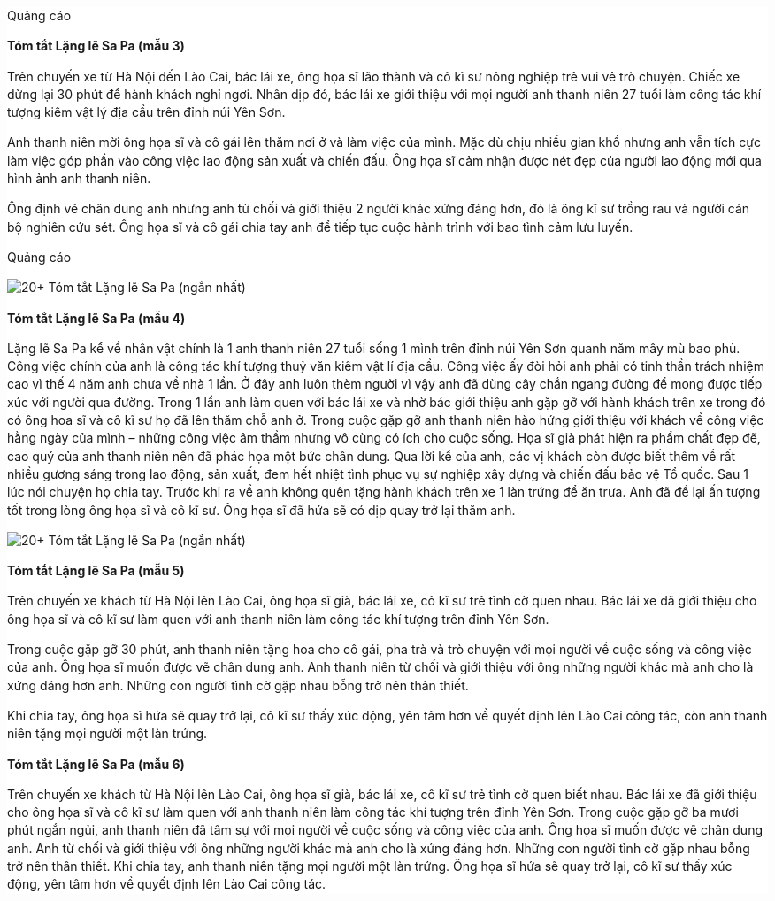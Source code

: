 Quảng cáo

**Tóm tắt Lặng lẽ Sa Pa (mẫu 3)**

Trên chuyến xe từ Hà Nội đến Lào Cai, bác lái xe, ông họa sĩ lão thành và cô kĩ sư nông nghiệp trẻ vui vẻ trò chuyện. Chiếc xe dừng lại 30 phút để hành khách nghỉ ngơi. Nhân dịp đó, bác lái xe giới thiệu với mọi người anh thanh niên 27 tuổi làm công tác khí tượng kiêm vật lý địa cầu trên đỉnh núi Yên Sơn. 

Anh thanh niên mời ông họa sĩ và cô gái lên thăm nơi ở và làm việc của mình. Mặc dù chịu nhiều gian khổ nhưng anh vẫn tích cực làm việc góp phần vào công việc lao động sản xuất và chiến đấu. Ông họa sĩ cảm nhận được nét đẹp của người lao động mới qua hình ảnh anh thanh niên. 

Ông định vẽ chân dung anh nhưng anh từ chối và giới thiệu 2 người khác xứng đáng hơn, đó là ông kĩ sư trồng rau và người cán bộ nghiên cứu sét. Ông họa sĩ và cô gái chia tay anh để tiếp tục cuộc hành trình với bao tình cảm lưu luyến.

Quảng cáo

![20+ Tóm tắt Lặng lẽ Sa Pa \(ngắn nhất\)](https://vietjack.com/soan-van-lop-9/images/tom-tat-lang-le-sa-pa-abs2.png)

**Tóm tắt Lặng lẽ Sa Pa (mẫu 4)**

Lặng lẽ Sa Pa kể về nhân vật chính là 1 anh thanh niên 27 tuổi sống 1 mình trên đỉnh núi Yên Sơn quanh năm mây mù bao phủ. Công việc chính của anh là công tác khí tượng thuỷ văn kiêm vật lí địa cầu. Công việc ấy đòi hỏi anh phải có tinh thần trách nhiệm cao vì thế 4 năm anh chưa về nhà 1 lần. Ở đây anh luôn thèm người vì vậy anh đã dùng cây chắn ngang đường để mong được tiếp xúc với người qua đường. Trong 1 lần anh làm quen với bác lái xe và nhờ bác giới thiệu anh gặp gỡ với hành khách trên xe trong đó có ông hoa sĩ và cô kĩ sư họ đã lên thăm chỗ anh ở. Trong cuộc gặp gỡ anh thanh niên hào hứng giới thiệu với khách về công việc hằng ngày của mình – những công việc âm thầm nhưng vô cùng có ích cho cuộc sống. Họa sĩ già phát hiện ra phẩm chất đẹp đẽ, cao quý của anh thanh niên nên đã phác họa một bức chân dung. Qua lời kể của anh, các vị khách còn được biết thêm về rất nhiều gương sáng trong lao động, sản xuất, đem hết nhiệt tình phục vụ sự nghiệp xây dựng và chiến đấu bảo vệ Tổ quốc. Sau 1 lúc nói chuyện họ chia tay. Trước khi ra về anh không quên tặng hành khách trên xe 1 làn trứng để ăn trưa. Anh đã để lại ấn tượng tốt trong lòng ông họa sĩ và cô kĩ sư. Ông họa sĩ đã hứa sẽ có dịp quay trở lại thăm anh.

![20+ Tóm tắt Lặng lẽ Sa Pa \(ngắn nhất\)](https://vietjack.com/soan-van-lop-9/images/tom-tat-lang-le-sa-pa-abs3.png)

**Tóm tắt Lặng lẽ Sa Pa (mẫu 5)**

Trên chuyến xe khách từ Hà Nội lên Lào Cai, ông họa sĩ già, bác lái xe, cô kĩ sư trẻ tình cờ quen nhau. Bác lái xe đã giới thiệu cho ông họa sĩ và cô kĩ sư làm quen với anh thanh niên làm công tác khí tượng trên đỉnh Yên Sơn. 

Trong cuộc gặp gỡ 30 phút, anh thanh niên tặng hoa cho cô gái, pha trà và trò chuyện với mọi người về cuộc sống và công việc của anh. Ông họa sĩ muốn được vẽ chân dung anh. Anh thanh niên từ chối và giới thiệu với ông những người khác mà anh cho là xứng đáng hơn anh. Những con người tình cờ gặp nhau bỗng trở nên thân thiết. 

Khi chia tay, ông họa sĩ hứa sẽ quay trở lại, cô kĩ sư thấy xúc động, yên tâm hơn về quyết định lên Lào Cai công tác, còn anh thanh niên tặng mọi người một làn trứng. 

**Tóm tắt Lặng lẽ Sa Pa (mẫu 6)**

Trên chuyến xe khách từ Hà Nội lên Lào Cai, ông họa sĩ già, bác lái xe, cô kĩ sư trẻ tình cờ quen biết nhau. Bác lái xe đã giới thiệu cho ông họa sĩ và cô kĩ sư làm quen với anh thanh niên làm công tác khí tượng trên đỉnh Yên Sơn. Trong cuộc gặp gỡ ba mươi phút ngắn ngủi, anh thanh niên đã tâm sự với mọi người về cuộc sống và công việc của anh. Ông họa sĩ muốn được vẽ chân dung anh. Anh từ chối và giới thiệu với ông những người khác mà anh cho là xứng đáng hơn. Những con người tình cờ gặp nhau bỗng trở nên thân thiết. Khi chia tay, anh thanh niên tặng mọi người một làn trứng. Ông họa sĩ hứa sẽ quay trở lại, cô kĩ sư thấy xúc động, yên tâm hơn về quyết định lên Lào Cai công tác.
